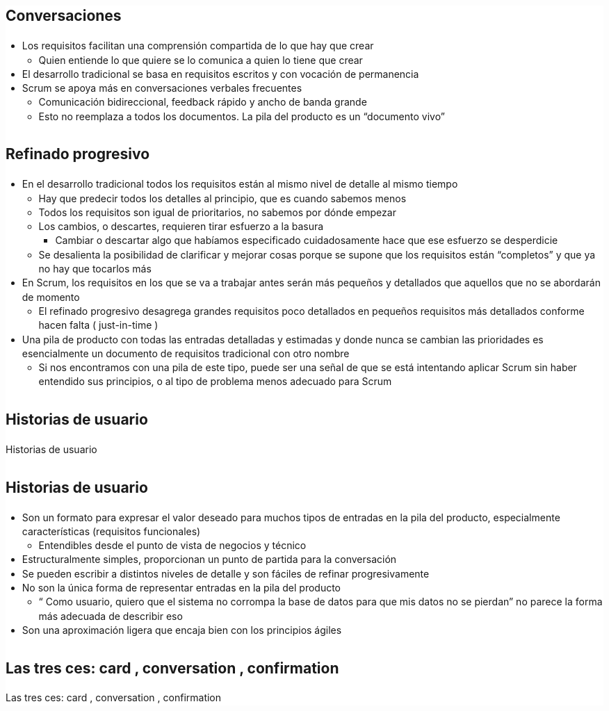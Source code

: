 ## Conversaciones


-  Los requisitos facilitan una comprensión compartida de lo que hay que crear
    -  Quien entiende lo que quiere se lo comunica a quien lo tiene que crear
-  El desarrollo tradicional se basa en requisitos escritos y con vocación de permanencia
-  Scrum se apoya más en conversaciones verbales frecuentes
    -  Comunicación bidireccional,  feedback  rápido y ancho de banda grande
    -  Esto no reemplaza a todos los documentos. La pila del producto es un “documento vivo”

## Refinado progresivo


-  En el desarrollo tradicional todos los requisitos están al mismo nivel de detalle al mismo tiempo
    -  Hay que predecir todos los detalles al principio, que es cuando sabemos menos
    -  Todos los requisitos son igual de prioritarios, no sabemos por dónde empezar
    -  Los cambios, o descartes, requieren tirar esfuerzo a la basura    
        -  Cambiar o descartar algo que habíamos especificado cuidadosamente hace que ese esfuerzo se desperdicie
    -  Se desalienta la posibilidad de clarificar y mejorar cosas porque se supone que los requisitos están “completos” y que ya no hay que tocarlos más
-  En Scrum, los requisitos en los que se va a trabajar antes serán más pequeños y detallados que aquellos que no se abordarán de momento
    -  El refinado progresivo desagrega grandes requisitos poco detallados en pequeños requisitos más detallados conforme hacen falta ( just-in-time )
-  Una pila de producto con todas las entradas detalladas y estimadas y donde nunca se cambian las prioridades es esencialmente un documento de requisitos tradicional con otro nombre
    -  Si nos encontramos con una pila de este tipo, puede ser una señal de que se está intentando aplicar Scrum sin haber entendido sus principios, o al tipo de problema menos adecuado para Scrum

##  Historias de usuario

Historias de usuario

## Historias de usuario


-  Son un formato para expresar el valor deseado para muchos tipos de entradas en la pila del producto, especialmente características (requisitos funcionales)
    -  Entendibles desde el punto de vista de negocios y técnico
-  Estructuralmente simples, proporcionan  un punto de partida  para la conversación
-  Se pueden escribir a distintos niveles de detalle y son fáciles de refinar progresivamente
-  No son la única forma de representar entradas en la pila del producto
    -  “ Como  usuario,  quiero  que el sistema no corrompa la base de datos  para  que mis datos no se pierdan” no parece la forma más adecuada de describir eso
-  Son una aproximación ligera que encaja bien con los principios ágiles

##  Las tres ces:  card ,  conversation ,  confirmation

Las tres ces:  card ,  conversation ,  confirmation
